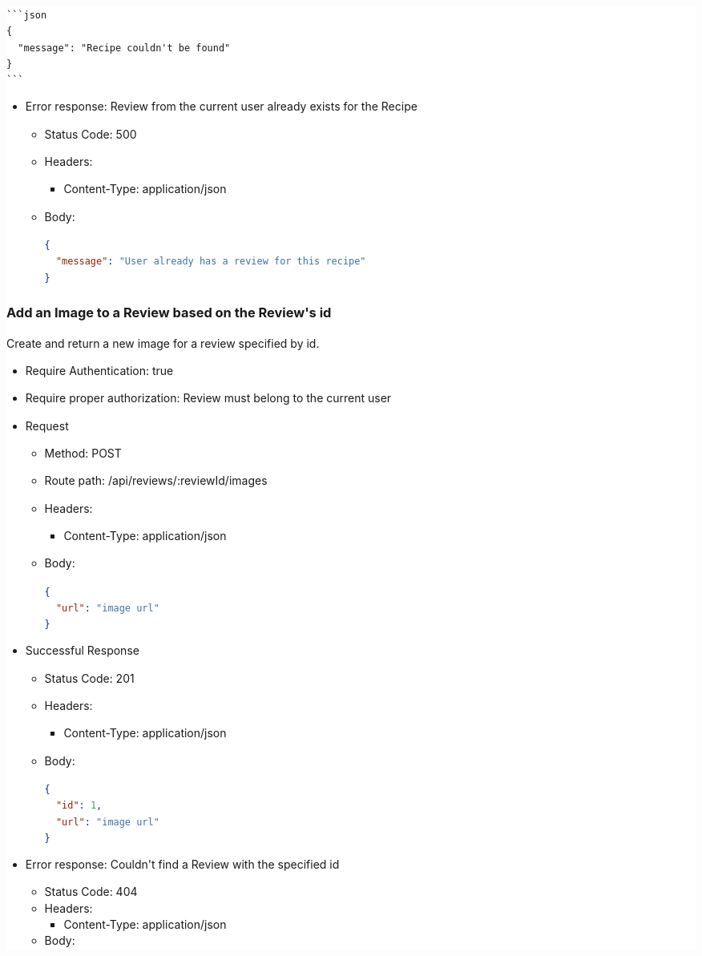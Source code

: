     ```json
    {
      "message": "Recipe couldn't be found"
    }
    ```

- Error response: Review from the current user already exists for the Recipe

  - Status Code: 500
  - Headers:
    - Content-Type: application/json
  - Body:

    ```json
    {
      "message": "User already has a review for this recipe"
    }
    ```

### Add an Image to a Review based on the Review's id

Create and return a new image for a review specified by id.

- Require Authentication: true
- Require proper authorization: Review must belong to the current user
- Request

  - Method: POST
  - Route path: /api/reviews/:reviewId/images
  - Headers:
    - Content-Type: application/json
  - Body:

    ```json
    {
      "url": "image url"
    }
    ```

- Successful Response

  - Status Code: 201
  - Headers:
    - Content-Type: application/json
  - Body:

    ```json
    {
      "id": 1,
      "url": "image url"
    }
    ```

- Error response: Couldn't find a Review with the specified id

  - Status Code: 404
  - Headers:
    - Content-Type: application/json
  - Body:
